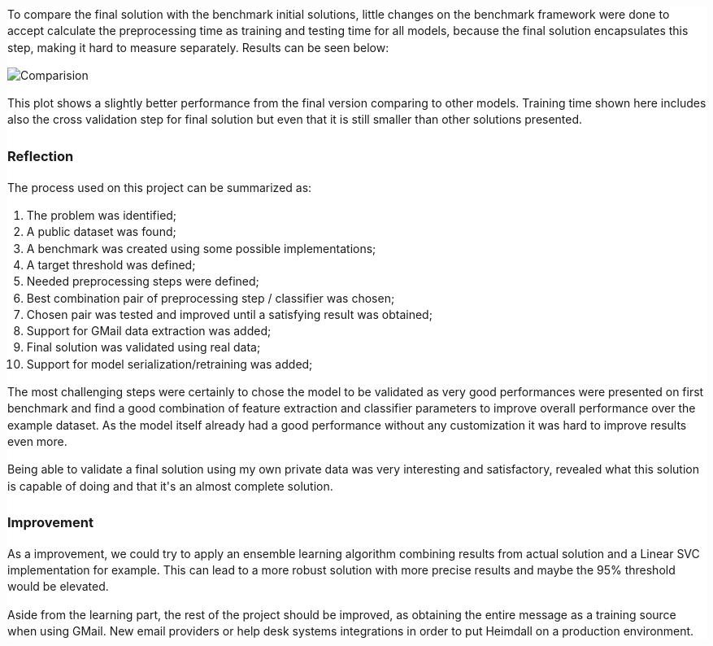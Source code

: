 To compare the final solution with the benchmark initial solutions, little changes on the benchmark framework were 
done to accept calculate the preprocessing time as training and testing time for all models, because the final solution 
encapsulates this step, making it hard to measure separately. Results can be seen below:

![Comparision](https://cloud.githubusercontent.com/assets/13054871/25161397/14b11f08-2492-11e7-9252-367475c8f288.png)

This plot shows a slightly better performance from the final version comparing to other models. Training time shown here 
includes also the cross validation step for final solution but even that it is still smaller than other solutions 
presented.

### Reflection

The process used on this project can be summarized as:

1. The problem was identified;
1. A public dataset was found;
1. A benchmark was created using some possible implementations;
1. A target threshold was defined;
1. Needed preprocessing steps were defined;
1. Best combination pair of preprocessing step / classifier was chosen;
1. Chosen pair was tested and improved until a satisfying result was obtained;
1. Support for GMail data extraction was added; 
1. Final solution was validated using real data;
1. Support for model serialization/retraining was added;

The most challenging steps were certainly to chose the model to be validated as very good performances were presented on
first benchmark and find a good combination of feature extraction and classifier parameters to improve overall 
performance over the example dataset. As the model itself already had a good performance without any customization it 
was hard to improve results even more.

Being able to validate a final solution using my own private data was very interesting and satisfactory, revealed what 
this solution is capable of doing and that it's an almost complete solution.  

### Improvement

As a improvement, we could try to apply an ensemble learning algorithm combining results from actual solution and a 
Linear SVC  implementation for example. This can lead to a more robust solution with more precise results and maybe the 
95% threshold would be elevated.

Aside from the learning part, the rest of the project should be improved, as obtaining the entire message as a 
training source when using GMail. New email providers or help desk systems integrations in order to put Heimdall on a 
production environment.
